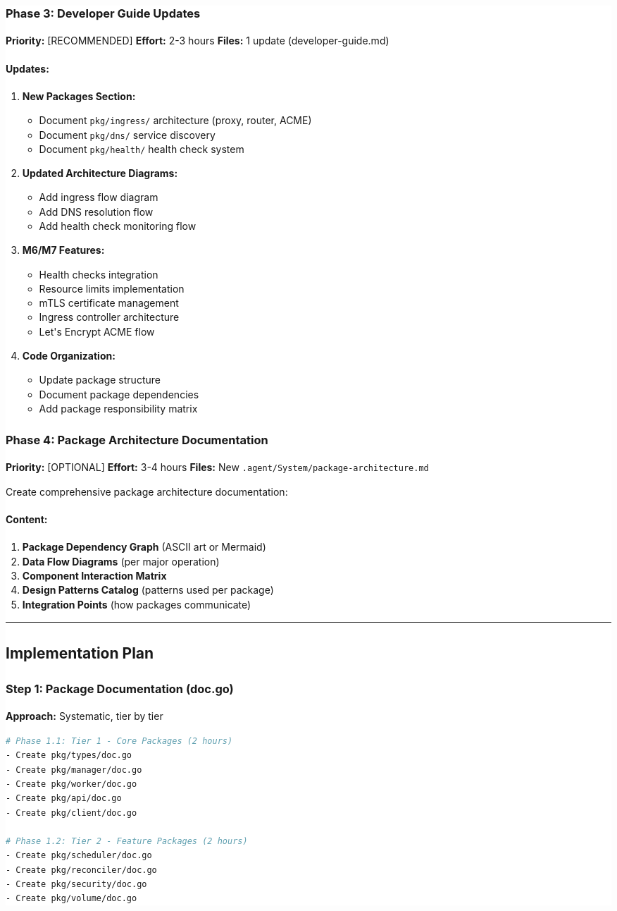 ### Phase 3: Developer Guide Updates

**Priority:** [RECOMMENDED]
**Effort:** 2-3 hours
**Files:** 1 update (developer-guide.md)

#### Updates:

1. **New Packages Section:**
   - Document `pkg/ingress/` architecture (proxy, router, ACME)
   - Document `pkg/dns/` service discovery
   - Document `pkg/health/` health check system

2. **Updated Architecture Diagrams:**
   - Add ingress flow diagram
   - Add DNS resolution flow
   - Add health check monitoring flow

3. **M6/M7 Features:**
   - Health checks integration
   - Resource limits implementation
   - mTLS certificate management
   - Ingress controller architecture
   - Let's Encrypt ACME flow

4. **Code Organization:**
   - Update package structure
   - Document package dependencies
   - Add package responsibility matrix

### Phase 4: Package Architecture Documentation

**Priority:** [OPTIONAL]
**Effort:** 3-4 hours
**Files:** New `.agent/System/package-architecture.md`

Create comprehensive package architecture documentation:

#### Content:
1. **Package Dependency Graph** (ASCII art or Mermaid)
2. **Data Flow Diagrams** (per major operation)
3. **Component Interaction Matrix**
4. **Design Patterns Catalog** (patterns used per package)
5. **Integration Points** (how packages communicate)

---

## Implementation Plan

### Step 1: Package Documentation (doc.go)

**Approach:** Systematic, tier by tier

```bash
# Phase 1.1: Tier 1 - Core Packages (2 hours)
- Create pkg/types/doc.go
- Create pkg/manager/doc.go
- Create pkg/worker/doc.go
- Create pkg/api/doc.go
- Create pkg/client/doc.go

# Phase 1.2: Tier 2 - Feature Packages (2 hours)
- Create pkg/scheduler/doc.go
- Create pkg/reconciler/doc.go
- Create pkg/security/doc.go
- Create pkg/volume/doc.go
```